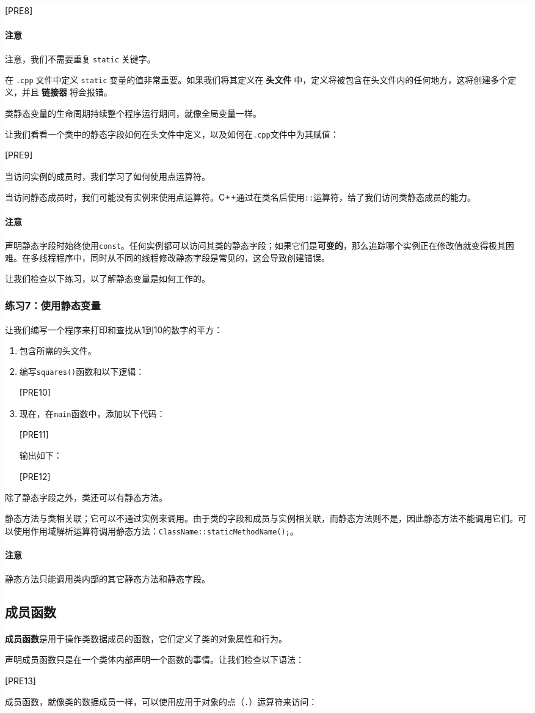 [PRE8]

#### 注意

注意，我们不需要重复 `static` 关键字。

在 `.cpp` 文件中定义 `static` 变量的值非常重要。如果我们将其定义在 **头文件** 中，定义将被包含在头文件内的任何地方，这将创建多个定义，并且 **链接器** 将会报错。

类静态变量的生命周期持续整个程序运行期间，就像全局变量一样。

让我们看看一个类中的静态字段如何在头文件中定义，以及如何在`.cpp`文件中为其赋值：

[PRE9]

当访问实例的成员时，我们学习了如何使用点运算符。

当访问静态成员时，我们可能没有实例来使用点运算符。C++通过在类名后使用`::`运算符，给了我们访问类静态成员的能力。

#### 注意

声明静态字段时始终使用`const`。任何实例都可以访问其类的静态字段；如果它们是**可变的**，那么追踪哪个实例正在修改值就变得极其困难。在多线程程序中，同时从不同的线程修改静态字段是常见的，这会导致创建错误。

让我们检查以下练习，以了解静态变量是如何工作的。

### 练习7：使用静态变量

让我们编写一个程序来打印和查找从1到10的数字的平方：

1.  包含所需的头文件。

1.  编写`squares()`函数和以下逻辑：

    [PRE10]

1.  现在，在`main`函数中，添加以下代码：

    [PRE11]

    输出如下：

    [PRE12]

除了静态字段之外，类还可以有静态方法。

静态方法与类相关联；它可以不通过实例来调用。由于类的字段和成员与实例相关联，而静态方法则不是，因此静态方法不能调用它们。可以使用作用域解析运算符调用静态方法：`ClassName::staticMethodName();`。

#### 注意

静态方法只能调用类内部的其它静态方法和静态字段。

## 成员函数

**成员函数**是用于操作类数据成员的函数，它们定义了类的对象属性和行为。

声明成员函数只是在一个类体内部声明一个函数的事情。让我们检查以下语法：

[PRE13]

成员函数，就像类的数据成员一样，可以使用应用于对象的点（`.`）运算符来访问：
